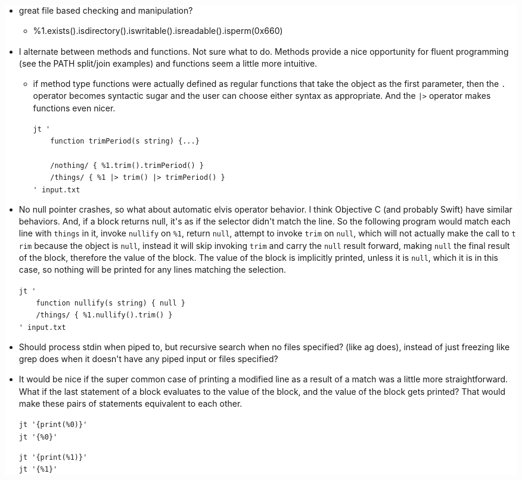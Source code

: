 - great file based checking and manipulation?
   - %1.exists().isdirectory().iswritable().isreadable().isperm(0x660)

- I alternate between methods and functions. Not sure what to do. Methods
  provide a nice opportunity for fluent programming (see the PATH split/join
  examples) and functions seem a little more intuitive.
    - if method type functions were actually defined as regular functions that
      take the object as the first parameter, then the `.` operator becomes
      syntactic sugar and the user can choose either syntax as appropriate. And
      the `|>` operator makes functions even nicer.

        ```
        jt '
            function trimPeriod(s string) {...}

            /nothing/ { %1.trim().trimPeriod() }
            /things/ { %1 |> trim() |> trimPeriod() }
        ' input.txt

        ```

- No null pointer crashes, so what about automatic elvis operator behavior. I
  think Objective C (and probably Swift) have similar behaviors. And, if a
  block returns null, it's as if the selector didn't match the line. So the
  following program would match each line with `things` in it, invoke `nullify`
  on `%1`, return `null`, attempt to invoke `trim` on `null`, which will not
  actually make the call to `trim` because the object is `null`, instead it
  will skip invoking `trim` and carry the `null` result forward, making `null`
  the final result of the block, therefore the value of the block. The value of
  the block is implicitly printed, unless it is `null`, which it is in this
  case, so nothing will be printed for any lines matching the selection.

    ```
    jt '
        function nullify(s string) { null }
        /things/ { %1.nullify().trim() }
    ' input.txt
    ```

- Should process stdin when piped to, but recursive search when no files
  specified? (like ag does), instead of just freezing like grep does when it
  doesn't have any piped input or files specified?

- It would be nice if the super common case of printing a modified line as a
  result of a match was a little more straightforward. What if the last
  statement of a block evaluates to the value of the block, and the value of
  the block gets printed? That would make these pairs of statements equivalent
  to each other.

  ```
  jt '{print(%0)}'
  jt '{%0}'
  ```

  ```
  jt '{print(%1)}'
  jt '{%1}'
  ```
